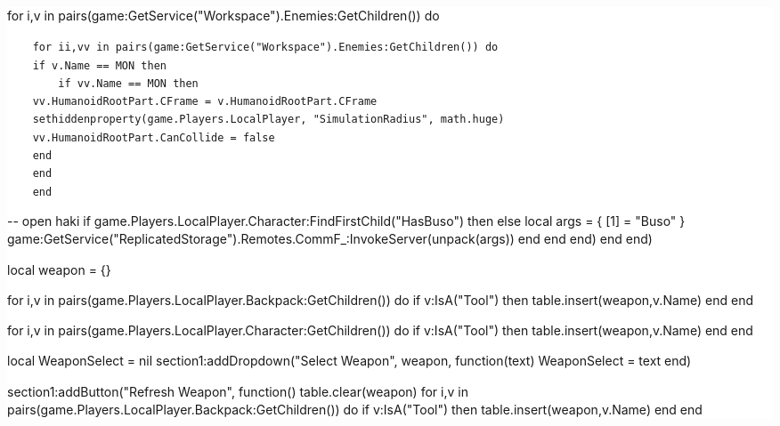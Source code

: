 
for i,v in pairs(game:GetService("Workspace").Enemies:GetChildren()) do

        for ii,vv in pairs(game:GetService("Workspace").Enemies:GetChildren()) do
        if v.Name == MON then
            if vv.Name == MON then
        vv.HumanoidRootPart.CFrame = v.HumanoidRootPart.CFrame
        sethiddenproperty(game.Players.LocalPlayer, "SimulationRadius", math.huge)
        vv.HumanoidRootPart.CanCollide = false
        end
        end
        end


-- open haki
if game.Players.LocalPlayer.Character:FindFirstChild("HasBuso") then
else
local args = {
    [1] = "Buso"
}
game:GetService("ReplicatedStorage").Remotes.CommF_:InvokeServer(unpack(args))
end
end 
end)
end
end)




local weapon = {}

for i,v in pairs(game.Players.LocalPlayer.Backpack:GetChildren()) do
   if v:IsA("Tool") then
       table.insert(weapon,v.Name)
    end
end

for i,v in pairs(game.Players.LocalPlayer.Character:GetChildren()) do
   if v:IsA("Tool") then
       table.insert(weapon,v.Name)
    end
end

local WeaponSelect = nil
section1:addDropdown("Select Weapon", weapon, function(text)
   WeaponSelect = text
end)


section1:addButton("Refresh Weapon", function()
table.clear(weapon)
for i,v in pairs(game.Players.LocalPlayer.Backpack:GetChildren()) do
   if v:IsA("Tool") then
       table.insert(weapon,v.Name)
    end
end
